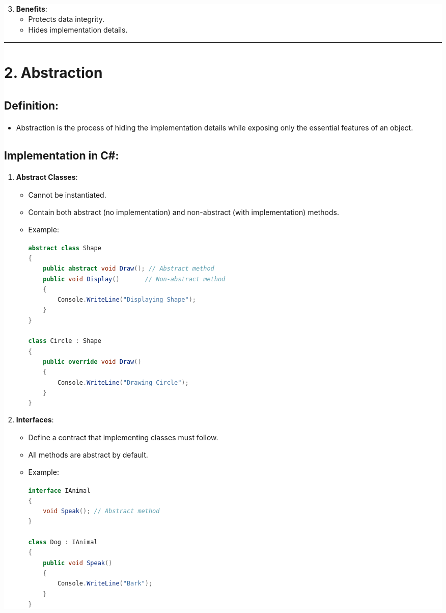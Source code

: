 3. **Benefits**:
   - Protects data integrity.
   - Hides implementation details.

---

# 2. Abstraction

## Definition:

- Abstraction is the process of hiding the implementation details while exposing only the essential features of an object.

## Implementation in C#:

1. **Abstract Classes**:

   - Cannot be instantiated.
   - Contain both abstract (no implementation) and non-abstract (with implementation) methods.
   - Example:

     ```csharp
     abstract class Shape
     {
         public abstract void Draw(); // Abstract method
         public void Display()       // Non-abstract method
         {
             Console.WriteLine("Displaying Shape");
         }
     }

     class Circle : Shape
     {
         public override void Draw()
         {
             Console.WriteLine("Drawing Circle");
         }
     }
     ```

2. **Interfaces**:

   - Define a contract that implementing classes must follow.
   - All methods are abstract by default.
   - Example:

     ```csharp
     interface IAnimal
     {
         void Speak(); // Abstract method
     }

     class Dog : IAnimal
     {
         public void Speak()
         {
             Console.WriteLine("Bark");
         }
     }
     ```
